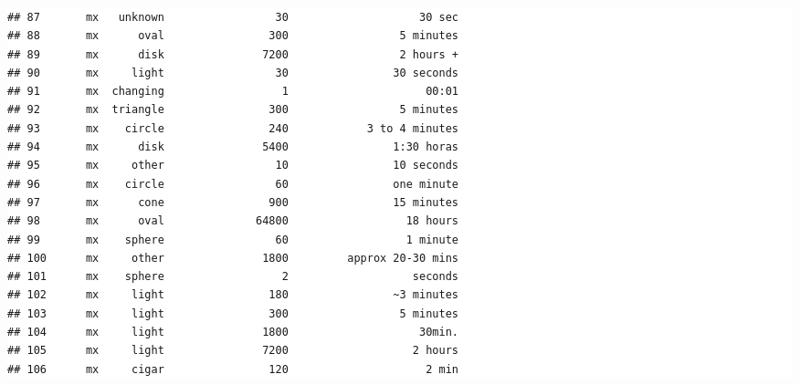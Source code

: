     ## 87       mx   unknown                 30                    30 sec
    ## 88       mx      oval                300                 5 minutes
    ## 89       mx      disk               7200                 2 hours +
    ## 90       mx     light                 30                30 seconds
    ## 91       mx  changing                  1                     00:01
    ## 92       mx  triangle                300                 5 minutes
    ## 93       mx    circle                240            3 to 4 minutes
    ## 94       mx      disk               5400                1:30 horas
    ## 95       mx     other                 10                10 seconds
    ## 96       mx    circle                 60                one minute
    ## 97       mx      cone                900                15 minutes
    ## 98       mx      oval              64800                  18 hours
    ## 99       mx    sphere                 60                  1 minute
    ## 100      mx     other               1800         approx 20-30 mins
    ## 101      mx    sphere                  2                   seconds
    ## 102      mx     light                180                ~3 minutes
    ## 103      mx     light                300                 5 minutes
    ## 104      mx     light               1800                    30min.
    ## 105      mx     light               7200                   2 hours
    ## 106      mx     cigar                120                     2 min